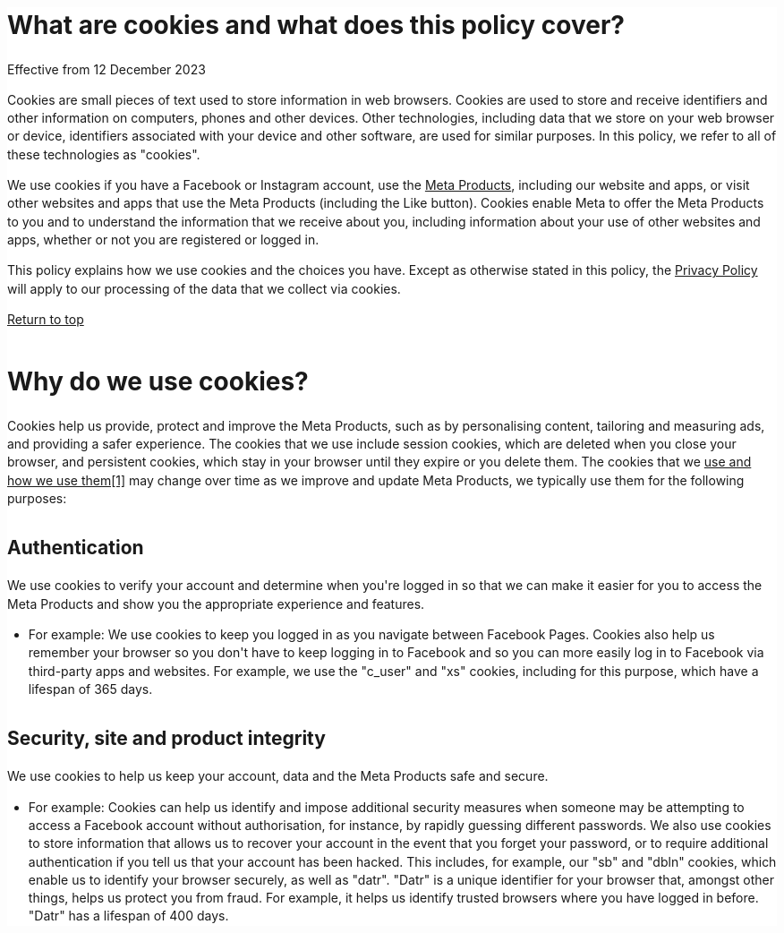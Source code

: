 What are cookies and what does this policy cover?
=================================================

Effective from 12 December 2023

Cookies are small pieces of text used to store information in web browsers. Cookies are used to store and receive identifiers and other information on computers, phones and other devices. Other technologies, including data that we store on your web browser or device, identifiers associated with your device and other software, are used for similar purposes. In this policy, we refer to all of these technologies as "cookies".

We use cookies if you have a Facebook or Instagram account, use the [Meta Products](https://mbasic.facebook.com/privacy/policies/cookies/printable/https%3A%2F%2Fwww.facebook.com%2Fhelp%2F1561485474074139=), including our website and apps, or visit other websites and apps that use the Meta Products (including the Like button). Cookies enable Meta to offer the Meta Products to you and to understand the information that we receive about you, including information about your use of other websites and apps, whether or not you are registered or logged in.

This policy explains how we use cookies and the choices you have. Except as otherwise stated in this policy, the [Privacy Policy](https://mbasic.facebook.com/privacy/policies/cookies/printable/https%3A%2F%2Fwww.facebook.com%2Fprivacy%2Fpolicy=) will apply to our processing of the data that we collect via cookies.

[Return to top](https://mbasic.facebook.com/privacy/policies/cookies/printable/%23=)

Why do we use cookies?
======================

Cookies help us provide, protect and improve the Meta Products, such as by personalising content, tailoring and measuring ads, and providing a safer experience. The cookies that we use include session cookies, which are deleted when you close your browser, and persistent cookies, which stay in your browser until they expire or you delete them. The cookies that we [use and how we use them\[1\]](https://mbasic.facebook.com/privacy/policies/cookies/printable/%23annotation-1=) may change over time as we improve and update Meta Products, we typically use them for the following purposes:

Authentication
--------------

We use cookies to verify your account and determine when you're logged in so that we can make it easier for you to access the Meta Products and show you the appropriate experience and features.

* For example: We use cookies to keep you logged in as you navigate between Facebook Pages. Cookies also help us remember your browser so you don't have to keep logging in to Facebook and so you can more easily log in to Facebook via third-party apps and websites. For example, we use the "c\_user" and "xs" cookies, including for this purpose, which have a lifespan of 365 days.

Security, site and product integrity
------------------------------------

We use cookies to help us keep your account, data and the Meta Products safe and secure.

* For example: Cookies can help us identify and impose additional security measures when someone may be attempting to access a Facebook account without authorisation, for instance, by rapidly guessing different passwords. We also use cookies to store information that allows us to recover your account in the event that you forget your password, or to require additional authentication if you tell us that your account has been hacked. This includes, for example, our "sb" and "dbln" cookies, which enable us to identify your browser securely, as well as "datr". "Datr" is a unique identifier for your browser that, amongst other things, helps us protect you from fraud. For example, it helps us identify trusted browsers where you have logged in before. "Datr" has a lifespan of 400 days.

